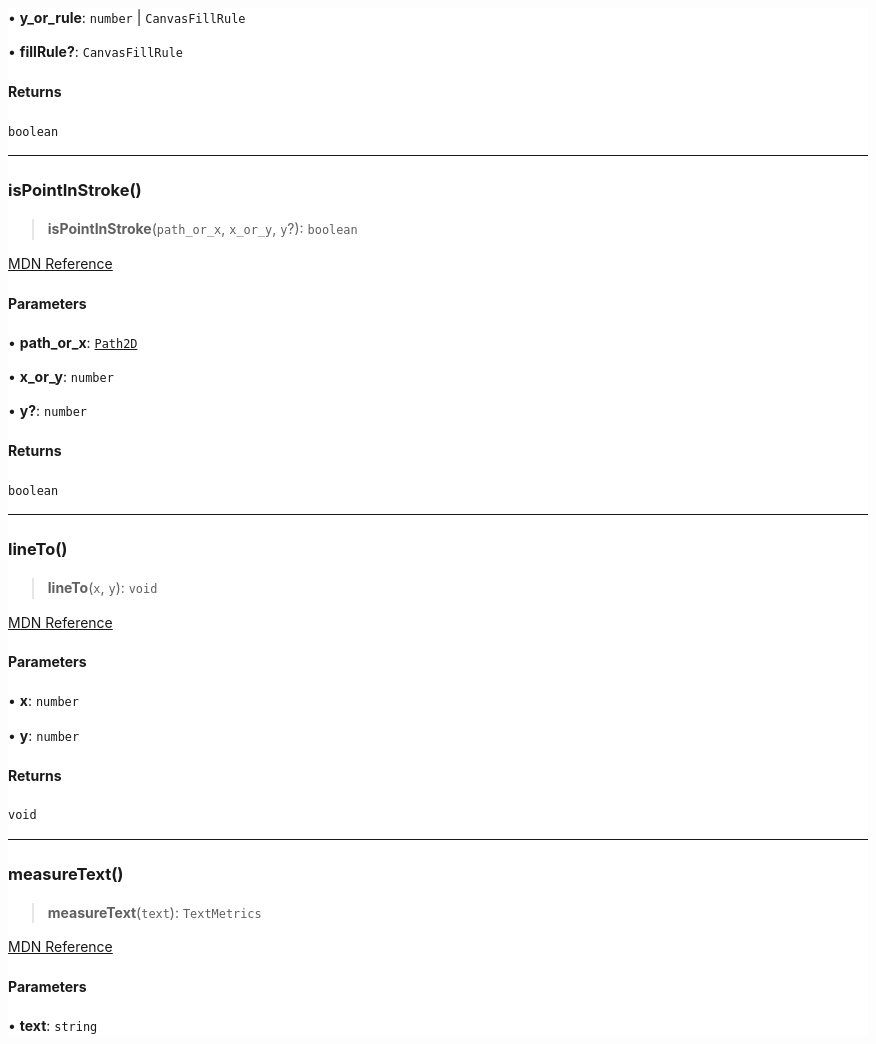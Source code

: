 • **y\_or\_rule**: `number` \| `CanvasFillRule`

• **fillRule?**: `CanvasFillRule`

#### Returns

`boolean`

***

### isPointInStroke()

> **isPointInStroke**(`path_or_x`, `x_or_y`, `y`?): `boolean`

[MDN Reference](https://developer.mozilla.org/docs/Web/API/CanvasRenderingContext2D/isPointInStroke)

#### Parameters

• **path\_or\_x**: [`Path2D`](Path2D.md)

• **x\_or\_y**: `number`

• **y?**: `number`

#### Returns

`boolean`

***

### lineTo()

> **lineTo**(`x`, `y`): `void`

[MDN Reference](https://developer.mozilla.org/docs/Web/API/CanvasRenderingContext2D/lineTo)

#### Parameters

• **x**: `number`

• **y**: `number`

#### Returns

`void`

***

### measureText()

> **measureText**(`text`): `TextMetrics`

[MDN Reference](https://developer.mozilla.org/docs/Web/API/CanvasRenderingContext2D/measureText)

#### Parameters

• **text**: `string`
